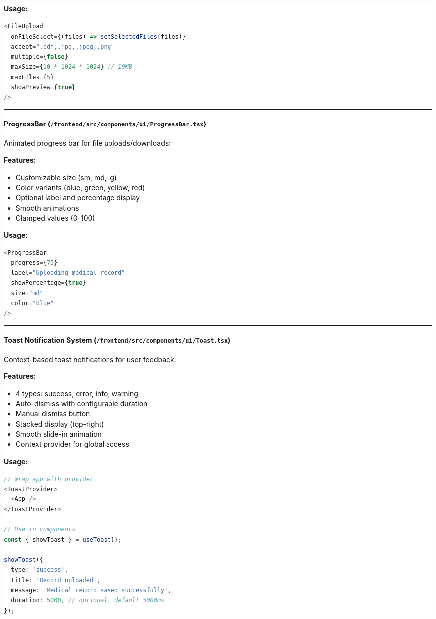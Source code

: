 **Usage:**
```typescript
<FileUpload
  onFileSelect={(files) => setSelectedFiles(files)}
  accept=".pdf,.jpg,.jpeg,.png"
  multiple={false}
  maxSize={10 * 1024 * 1024} // 10MB
  maxFiles={5}
  showPreview={true}
/>
```

---

#### **ProgressBar** (`/frontend/src/components/ui/ProgressBar.tsx`)
Animated progress bar for file uploads/downloads:

**Features:**
- Customizable size (sm, md, lg)
- Color variants (blue, green, yellow, red)
- Optional label and percentage display
- Smooth animations
- Clamped values (0-100)

**Usage:**
```typescript
<ProgressBar
  progress={75}
  label="Uploading medical record"
  showPercentage={true}
  size="md"
  color="blue"
/>
```

---

#### **Toast Notification System** (`/frontend/src/components/ui/Toast.tsx`)
Context-based toast notifications for user feedback:

**Features:**
- 4 types: success, error, info, warning
- Auto-dismiss with configurable duration
- Manual dismiss button
- Stacked display (top-right)
- Smooth slide-in animation
- Context provider for global access

**Usage:**
```typescript
// Wrap app with provider
<ToastProvider>
  <App />
</ToastProvider>

// Use in components
const { showToast } = useToast();

showToast({
  type: 'success',
  title: 'Record uploaded',
  message: 'Medical record saved successfully',
  duration: 5000, // optional, default 5000ms
});
```
